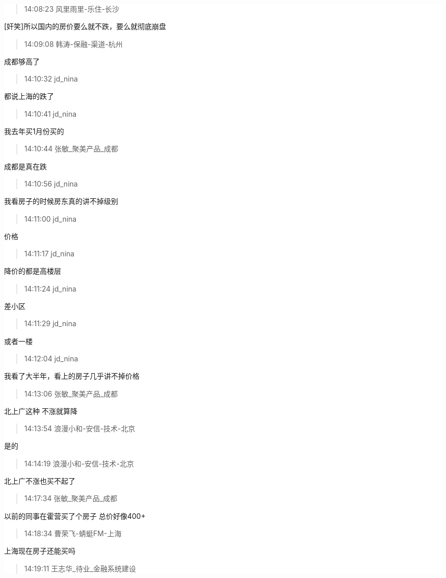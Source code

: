 > 14:08:23  风里雨里-乐住-长沙  
   
[奸笑]所以国内的房价要么就不跌，要么就彻底崩盘  
   
> 14:09:08  韩涛-保融-渠道-杭州  
   
成都够高了  
   
> 14:10:32  jd_nina  
   
都说上海的跌了  
   
> 14:10:41  jd_nina  
   
我去年买1月份买的  
   
> 14:10:44  张敏_聚美产品_成都  
   
成都是真在跌  
   
> 14:10:56  jd_nina  
   
我看房子的时候房东真的讲不掉级别  
   
> 14:11:00  jd_nina  
   
价格  
   
> 14:11:17  jd_nina  
   
降价的都是高楼层  
   
> 14:11:24  jd_nina  
   
差小区  
   
> 14:11:29  jd_nina  
   
或者一楼  
   
> 14:12:04  jd_nina  
   
我看了大半年，看上的房子几乎讲不掉价格  
   
> 14:13:06  张敏_聚美产品_成都  
   
北上广这种   不涨就算降  
   
> 14:13:54  浪漫小和-安信-技术-北京  
   
是的  
   
> 14:14:19  浪漫小和-安信-技术-北京  
   
北上广不涨也买不起了  
   
> 14:17:34  张敏_聚美产品_成都  
   
以前的同事在霍营买了个房子  总价好像400+  
   
> 14:18:34  曹荣飞-蜻蜓FM-上海  
   
上海现在房子还能买吗  
   
> 14:19:11  王志华_待业_金融系统建设  
   